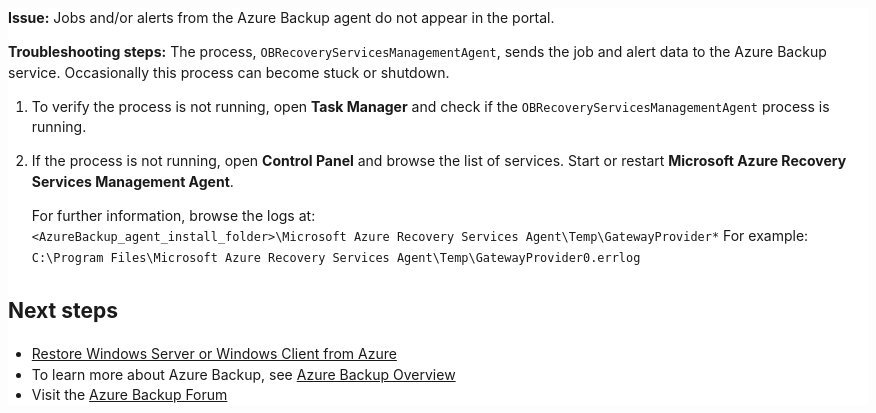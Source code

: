 **Issue:** Jobs and/or alerts from the Azure Backup agent do not appear in the portal.

**Troubleshooting steps:** The process, ```OBRecoveryServicesManagementAgent```, sends the job and alert data to the Azure Backup service. Occasionally this process can become stuck or shutdown.

1. To verify the process is not running, open **Task Manager** and check if the ```OBRecoveryServicesManagementAgent``` process is running.

2. If the process is not running, open **Control Panel** and browse the list of services. Start or restart **Microsoft Azure Recovery Services Management Agent**.

    For further information, browse the logs at:<br/>
   `<AzureBackup_agent_install_folder>\Microsoft Azure Recovery Services Agent\Temp\GatewayProvider*`
    For example:<br/>
   `C:\Program Files\Microsoft Azure Recovery Services Agent\Temp\GatewayProvider0.errlog`

## Next steps
* [Restore Windows Server or Windows Client from Azure](backup-azure-restore-windows-server.md)
* To learn more about Azure Backup, see [Azure Backup Overview](backup-introduction-to-azure-backup.md)
* Visit the [Azure Backup Forum](http://go.microsoft.com/fwlink/p/?LinkId=290933)

